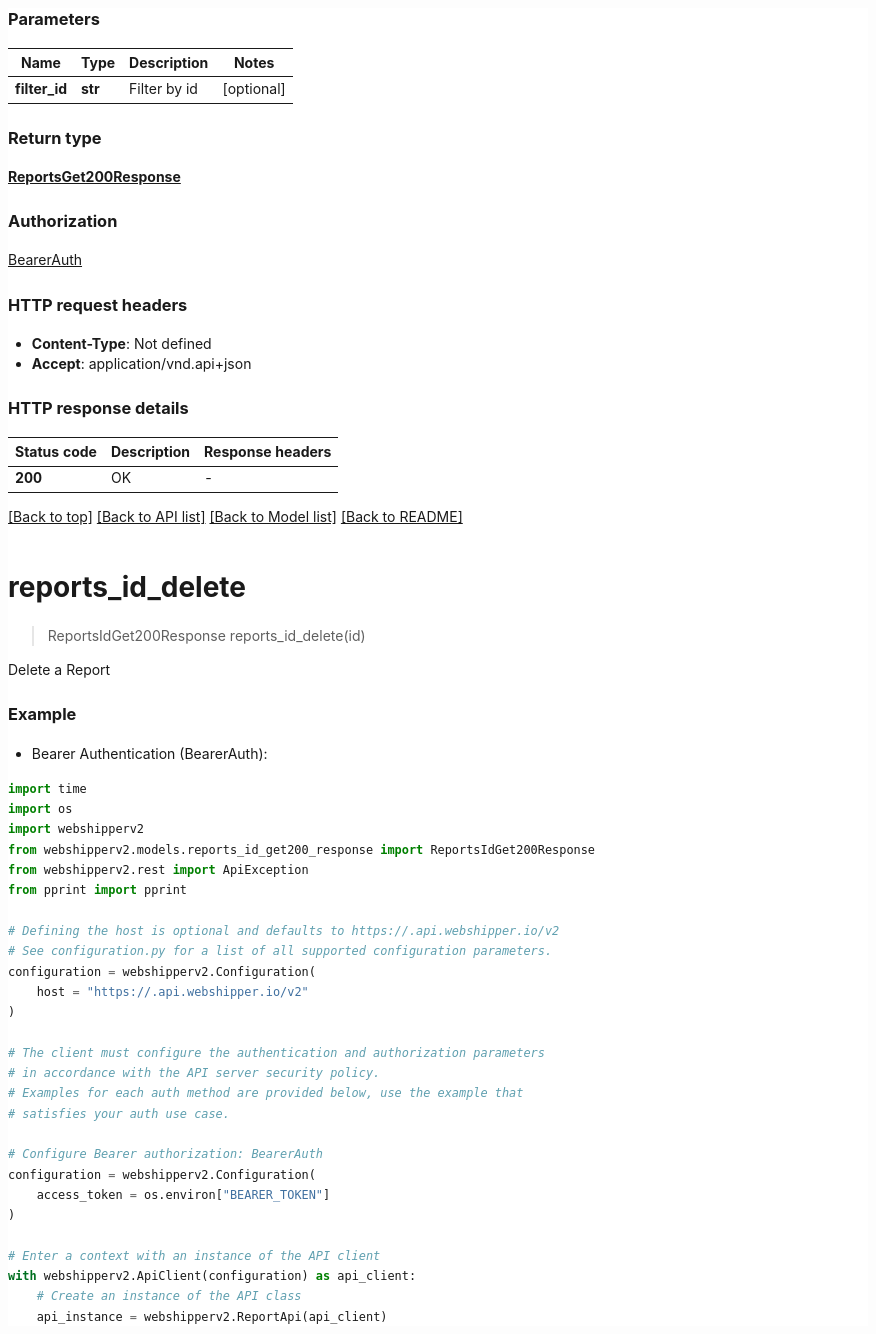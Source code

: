 

### Parameters

Name | Type | Description  | Notes
------------- | ------------- | ------------- | -------------
 **filter_id** | **str**| Filter by id | [optional] 

### Return type

[**ReportsGet200Response**](ReportsGet200Response.md)

### Authorization

[BearerAuth](../README.md#BearerAuth)

### HTTP request headers

 - **Content-Type**: Not defined
 - **Accept**: application/vnd.api+json

### HTTP response details
| Status code | Description | Response headers |
|-------------|-------------|------------------|
**200** | OK |  -  |

[[Back to top]](#) [[Back to API list]](../README.md#documentation-for-api-endpoints) [[Back to Model list]](../README.md#documentation-for-models) [[Back to README]](../README.md)

# **reports_id_delete**
> ReportsIdGet200Response reports_id_delete(id)

Delete a Report

### Example

* Bearer Authentication (BearerAuth):
```python
import time
import os
import webshipperv2
from webshipperv2.models.reports_id_get200_response import ReportsIdGet200Response
from webshipperv2.rest import ApiException
from pprint import pprint

# Defining the host is optional and defaults to https://.api.webshipper.io/v2
# See configuration.py for a list of all supported configuration parameters.
configuration = webshipperv2.Configuration(
    host = "https://.api.webshipper.io/v2"
)

# The client must configure the authentication and authorization parameters
# in accordance with the API server security policy.
# Examples for each auth method are provided below, use the example that
# satisfies your auth use case.

# Configure Bearer authorization: BearerAuth
configuration = webshipperv2.Configuration(
    access_token = os.environ["BEARER_TOKEN"]
)

# Enter a context with an instance of the API client
with webshipperv2.ApiClient(configuration) as api_client:
    # Create an instance of the API class
    api_instance = webshipperv2.ReportApi(api_client)
```